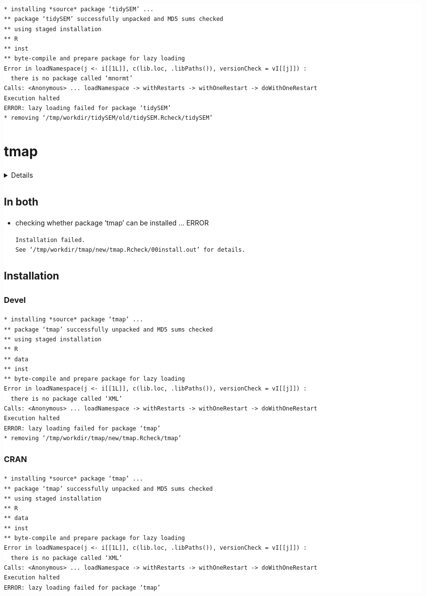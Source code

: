 ```
* installing *source* package ‘tidySEM’ ...
** package ‘tidySEM’ successfully unpacked and MD5 sums checked
** using staged installation
** R
** inst
** byte-compile and prepare package for lazy loading
Error in loadNamespace(j <- i[[1L]], c(lib.loc, .libPaths()), versionCheck = vI[[j]]) : 
  there is no package called ‘mnormt’
Calls: <Anonymous> ... loadNamespace -> withRestarts -> withOneRestart -> doWithOneRestart
Execution halted
ERROR: lazy loading failed for package ‘tidySEM’
* removing ‘/tmp/workdir/tidySEM/old/tidySEM.Rcheck/tidySEM’

```
# tmap

<details></details>

## In both

*   checking whether package ‘tmap’ can be installed ... ERROR
    ```
    Installation failed.
    See ‘/tmp/workdir/tmap/new/tmap.Rcheck/00install.out’ for details.
    ```

## Installation

### Devel

```
* installing *source* package ‘tmap’ ...
** package ‘tmap’ successfully unpacked and MD5 sums checked
** using staged installation
** R
** data
** inst
** byte-compile and prepare package for lazy loading
Error in loadNamespace(j <- i[[1L]], c(lib.loc, .libPaths()), versionCheck = vI[[j]]) : 
  there is no package called ‘XML’
Calls: <Anonymous> ... loadNamespace -> withRestarts -> withOneRestart -> doWithOneRestart
Execution halted
ERROR: lazy loading failed for package ‘tmap’
* removing ‘/tmp/workdir/tmap/new/tmap.Rcheck/tmap’

```
### CRAN

```
* installing *source* package ‘tmap’ ...
** package ‘tmap’ successfully unpacked and MD5 sums checked
** using staged installation
** R
** data
** inst
** byte-compile and prepare package for lazy loading
Error in loadNamespace(j <- i[[1L]], c(lib.loc, .libPaths()), versionCheck = vI[[j]]) : 
  there is no package called ‘XML’
Calls: <Anonymous> ... loadNamespace -> withRestarts -> withOneRestart -> doWithOneRestart
Execution halted
ERROR: lazy loading failed for package ‘tmap’
```